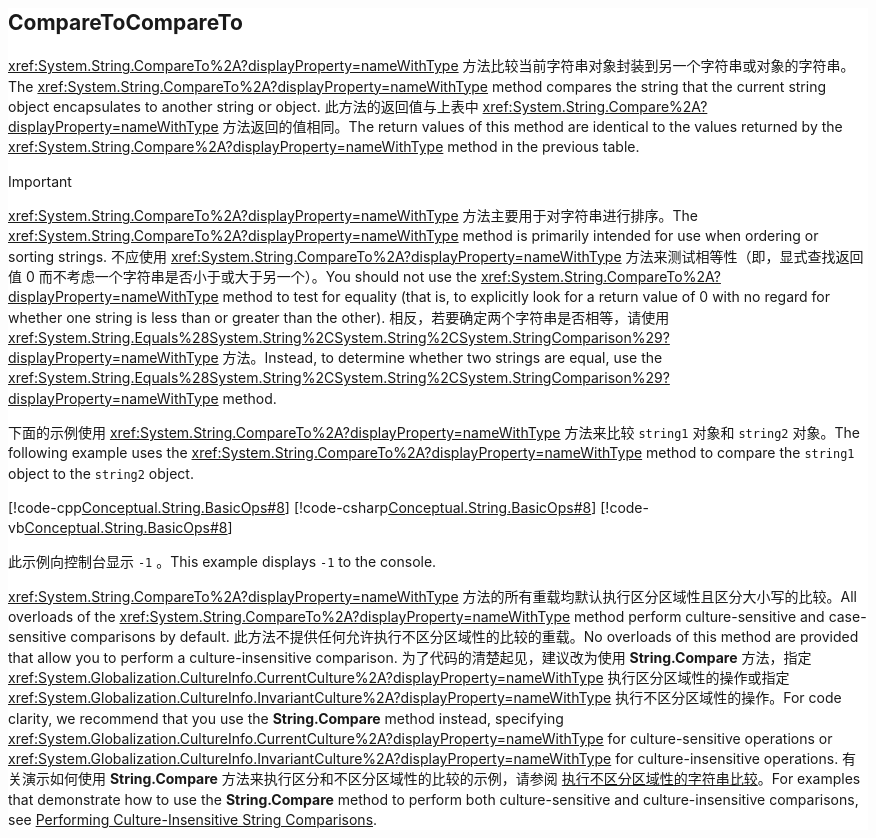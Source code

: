 ## <a name="compareto"></a><span data-ttu-id="c53e2-163">CompareTo</span><span class="sxs-lookup"><span data-stu-id="c53e2-163">CompareTo</span></span>  
 <span data-ttu-id="c53e2-164"><xref:System.String.CompareTo%2A?displayProperty=nameWithType> 方法比较当前字符串对象封装到另一个字符串或对象的字符串。</span><span class="sxs-lookup"><span data-stu-id="c53e2-164">The <xref:System.String.CompareTo%2A?displayProperty=nameWithType> method compares the string that the current string object encapsulates to another string or object.</span></span> <span data-ttu-id="c53e2-165">此方法的返回值与上表中 <xref:System.String.Compare%2A?displayProperty=nameWithType> 方法返回的值相同。</span><span class="sxs-lookup"><span data-stu-id="c53e2-165">The return values of this method are identical to the values returned by the <xref:System.String.Compare%2A?displayProperty=nameWithType> method in the previous table.</span></span>  
  
> [!IMPORTANT]
> <span data-ttu-id="c53e2-166"><xref:System.String.CompareTo%2A?displayProperty=nameWithType> 方法主要用于对字符串进行排序。</span><span class="sxs-lookup"><span data-stu-id="c53e2-166">The <xref:System.String.CompareTo%2A?displayProperty=nameWithType> method is primarily intended for use when ordering or sorting strings.</span></span> <span data-ttu-id="c53e2-167">不应使用 <xref:System.String.CompareTo%2A?displayProperty=nameWithType> 方法来测试相等性（即，显式查找返回值 0 而不考虑一个字符串是否小于或大于另一个）。</span><span class="sxs-lookup"><span data-stu-id="c53e2-167">You should not use the <xref:System.String.CompareTo%2A?displayProperty=nameWithType> method to test for equality (that is, to explicitly look for a return value of 0 with no regard for whether one string is less than or greater than the other).</span></span> <span data-ttu-id="c53e2-168">相反，若要确定两个字符串是否相等，请使用 <xref:System.String.Equals%28System.String%2CSystem.String%2CSystem.StringComparison%29?displayProperty=nameWithType> 方法。</span><span class="sxs-lookup"><span data-stu-id="c53e2-168">Instead, to determine whether two strings are equal, use the <xref:System.String.Equals%28System.String%2CSystem.String%2CSystem.StringComparison%29?displayProperty=nameWithType> method.</span></span>  
  
 <span data-ttu-id="c53e2-169">下面的示例使用 <xref:System.String.CompareTo%2A?displayProperty=nameWithType> 方法来比较 `string1` 对象和 `string2` 对象。</span><span class="sxs-lookup"><span data-stu-id="c53e2-169">The following example uses the <xref:System.String.CompareTo%2A?displayProperty=nameWithType> method to compare the `string1` object to the `string2` object.</span></span>  
  
 [!code-cpp[Conceptual.String.BasicOps#8](../../../samples/snippets/cpp/VS_Snippets_CLR/conceptual.string.basicops/cpp/compare.cpp#8)]
 [!code-csharp[Conceptual.String.BasicOps#8](../../../samples/snippets/csharp/VS_Snippets_CLR/conceptual.string.basicops/cs/compare.cs#8)]
 [!code-vb[Conceptual.String.BasicOps#8](../../../samples/snippets/visualbasic/VS_Snippets_CLR/conceptual.string.basicops/vb/compare.vb#8)]  
  
 <span data-ttu-id="c53e2-170">此示例向控制台显示 `-1` 。</span><span class="sxs-lookup"><span data-stu-id="c53e2-170">This example displays `-1` to the console.</span></span>  
  
 <span data-ttu-id="c53e2-171"><xref:System.String.CompareTo%2A?displayProperty=nameWithType> 方法的所有重载均默认执行区分区域性且区分大小写的比较。</span><span class="sxs-lookup"><span data-stu-id="c53e2-171">All overloads of the <xref:System.String.CompareTo%2A?displayProperty=nameWithType> method perform culture-sensitive and case-sensitive comparisons by default.</span></span> <span data-ttu-id="c53e2-172">此方法不提供任何允许执行不区分区域性的比较的重载。</span><span class="sxs-lookup"><span data-stu-id="c53e2-172">No overloads of this method are provided that allow you to perform a culture-insensitive comparison.</span></span> <span data-ttu-id="c53e2-173">为了代码的清楚起见，建议改为使用 **String.Compare** 方法，指定 <xref:System.Globalization.CultureInfo.CurrentCulture%2A?displayProperty=nameWithType> 执行区分区域性的操作或指定 <xref:System.Globalization.CultureInfo.InvariantCulture%2A?displayProperty=nameWithType> 执行不区分区域性的操作。</span><span class="sxs-lookup"><span data-stu-id="c53e2-173">For code clarity, we recommend that you use the **String.Compare** method instead, specifying <xref:System.Globalization.CultureInfo.CurrentCulture%2A?displayProperty=nameWithType> for culture-sensitive operations or <xref:System.Globalization.CultureInfo.InvariantCulture%2A?displayProperty=nameWithType> for culture-insensitive operations.</span></span> <span data-ttu-id="c53e2-174">有关演示如何使用 **String.Compare** 方法来执行区分和不区分区域性的比较的示例，请参阅 [执行不区分区域性的字符串比较](../globalization-localization/performing-culture-insensitive-string-comparisons.md)。</span><span class="sxs-lookup"><span data-stu-id="c53e2-174">For examples that demonstrate how to use the **String.Compare** method to perform both culture-sensitive and culture-insensitive comparisons, see [Performing Culture-Insensitive String Comparisons](../globalization-localization/performing-culture-insensitive-string-comparisons.md).</span></span>  
  